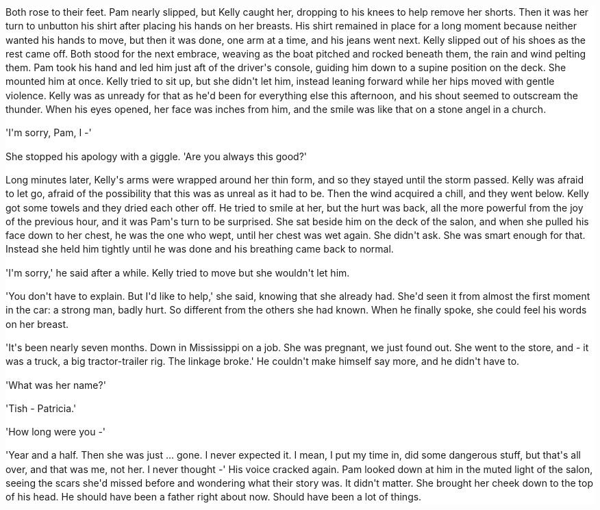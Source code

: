 Both rose to their feet. Pam nearly slipped, but Kelly caught her, dropping to
his knees to help remove her shorts. Then it was her turn to unbutton his shirt
after placing his hands on her breasts. His shirt remained in place for a long
moment because neither wanted his hands to move, but then it was done, one arm
at a time, and his jeans went next. Kelly slipped out of his shoes as the rest
came off. Both stood for the next embrace, weaving as the boat pitched and
rocked beneath them, the rain and wind pelting them. Pam took his hand and led
him just aft of the driver's console, guiding him down to a supine position on
the deck. She mounted him at once. Kelly tried to sit up, but she didn't let
him, instead leaning forward while her hips moved with gentle violence. Kelly
was as unready for that as he'd been for everything else this afternoon, and
his shout seemed to outscream the thunder. When his eyes opened, her face was
inches from him, and the smile was like that on a stone angel in a church.

'I'm sorry, Pam, I -'

She stopped his apology with a giggle. 'Are you always this good?'

Long minutes later, Kelly's arms were wrapped around her thin form, and so they
stayed until the storm passed. Kelly was afraid to let go, afraid of the
possibility that this was as unreal as it had to be. Then the wind acquired a
chill, and they went below. Kelly got some towels and they dried each other
off. He tried to smile at her, but the hurt was back, all the more powerful
from the joy of the previous hour, and it was Pam's turn to be surprised. She
sat beside him on the deck of the salon, and when she pulled his face down to
her chest, he was the one who wept, until her chest was wet again. She didn't
ask. She was smart enough for that. Instead she held him tightly until he was
done and his breathing came back to normal.

'I'm sorry,' he said after a while. Kelly tried to move but she wouldn't let
him.

'You don't have to explain. But I'd like to help,' she said, knowing that she
already had. She'd seen it from almost the first moment in the car: a strong
man, badly hurt. So different from the others she had known. When he finally
spoke, she could feel his words on her breast.

'It's been nearly seven months. Down in Mississippi on a job. She was pregnant,
we just found out. She went to the store, and - it was a truck, a big
tractor-trailer rig. The linkage broke.' He couldn't make himself say more, and
he didn't have to.

'What was her name?'

'Tish - Patricia.'

'How long were you -'

'Year and a half. Then she was just ... gone. I never expected it. I mean, I
put my time in, did some dangerous stuff, but that's all over, and that was me,
not her. I never thought -' His voice cracked again. Pam looked down at him in
the muted light of the salon, seeing the scars she'd missed before and
wondering what their story was. It didn't matter. She brought her cheek down to
the top of his head. He should have been a father right about now. Should have
been a lot of things.
